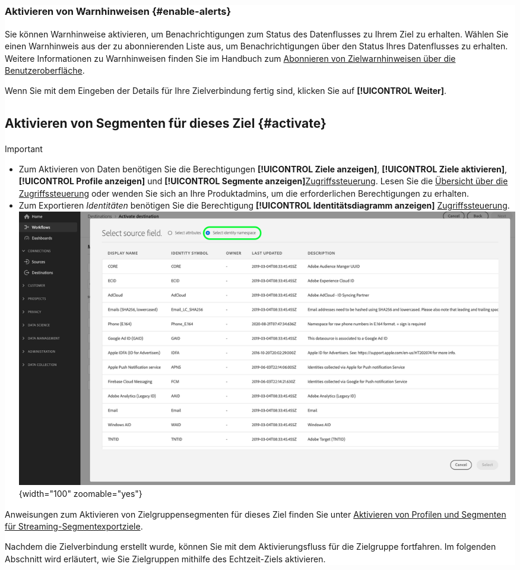 ### Aktivieren von Warnhinweisen {#enable-alerts}

Sie können Warnhinweise aktivieren, um Benachrichtigungen zum Status des Datenflusses zu Ihrem Ziel zu erhalten. Wählen Sie einen Warnhinweis aus der zu abonnierenden Liste aus, um Benachrichtigungen über den Status Ihres Datenflusses zu erhalten. Weitere Informationen zu Warnhinweisen finden Sie im Handbuch zum [Abonnieren von Zielwarnhinweisen über die Benutzeroberfläche](../../ui/alerts.md).

Wenn Sie mit dem Eingeben der Details für Ihre Zielverbindung fertig sind, klicken Sie auf **[!UICONTROL Weiter]**.

## Aktivieren von Segmenten für dieses Ziel {#activate}

>[!IMPORTANT]
>
>* Zum Aktivieren von Daten benötigen Sie die Berechtigungen **[!UICONTROL Ziele anzeigen]**, **[!UICONTROL Ziele aktivieren]**, **[!UICONTROL Profile anzeigen]** und **[!UICONTROL Segmente anzeigen]**&#x200B;[Zugriffssteuerung](/help/access-control/home.md#permissions). Lesen Sie die [Übersicht über die Zugriffssteuerung](/help/access-control/ui/overview.md) oder wenden Sie sich an Ihre Produktadmins, um die erforderlichen Berechtigungen zu erhalten.
>* Zum Exportieren *Identitäten* benötigen Sie die Berechtigung **[!UICONTROL Identitätsdiagramm anzeigen]** [Zugriffssteuerung](/help/access-control/home.md#permissions). <br> ![Wählen Sie einen im Workflow hervorgehobenen Identity-Namespace aus, um Zielgruppen für Ziele zu aktivieren.](/help/destinations/assets/overview/export-identities-to-destination.png "Wählen Sie einen im Workflow hervorgehobenen Identity-Namespace aus, um Zielgruppen für Ziele zu aktivieren."){width="100" zoomable="yes"}

Anweisungen zum Aktivieren von Zielgruppensegmenten für dieses Ziel finden Sie unter [Aktivieren von Profilen und Segmenten für Streaming-Segmentexportziele](/help/destinations/ui/activate-segment-streaming-destinations.md).

Nachdem die Zielverbindung erstellt wurde, können Sie mit dem Aktivierungsfluss für die Zielgruppe fortfahren. Im folgenden Abschnitt wird erläutert, wie Sie Zielgruppen mithilfe des Echtzeit-Ziels aktivieren.
